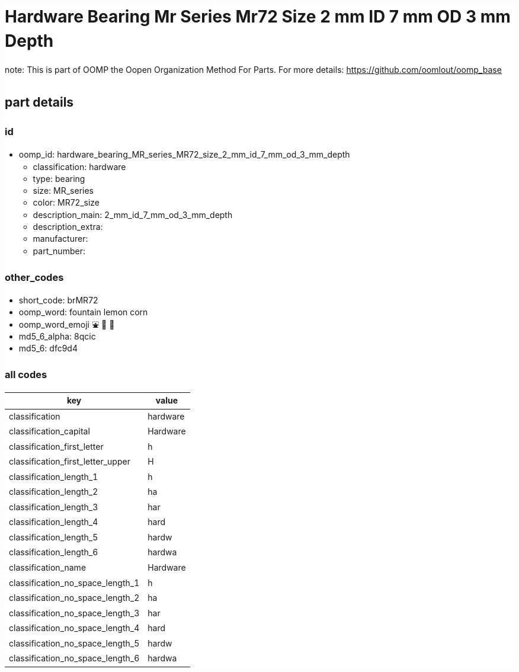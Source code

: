 # Hardware Bearing Mr Series Mr72 Size 2 mm ID 7 mm OD 3 mm Depth  

note: This is part of OOMP the Oopen Organization Method For Parts. For more details: https://github.com/oomlout/oomp_base

##  part details





### id
* oomp_id: hardware_bearing_MR_series_MR72_size_2_mm_id_7_mm_od_3_mm_depth
  * classification: hardware
  * type: bearing
  * size: MR_series
  * color: MR72_size
  * description_main: 2_mm_id_7_mm_od_3_mm_depth
  * description_extra: 
  * manufacturer: 
  * part_number: 

### other_codes
* short_code: brMR72
* oomp_word: fountain lemon corn
* oomp_word_emoji :fountain: :lemon: :corn:
* md5_6_alpha: 8qcic
* md5_6: dfc9d4

### all codes 
| key | value |  
| --- | --- |  
| classification | hardware |  
| classification_capital | Hardware |  
| classification_first_letter | h |  
| classification_first_letter_upper | H |  
| classification_length_1 | h |  
| classification_length_2 | ha |  
| classification_length_3 | har |  
| classification_length_4 | hard |  
| classification_length_5 | hardw |  
| classification_length_6 | hardwa |  
| classification_name | Hardware |  
| classification_no_space_length_1 | h |  
| classification_no_space_length_2 | ha |  
| classification_no_space_length_3 | har |  
| classification_no_space_length_4 | hard |  
| classification_no_space_length_5 | hardw |  
| classification_no_space_length_6 | hardwa |  